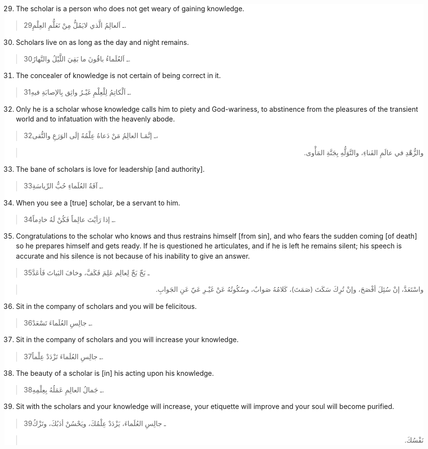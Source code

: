 29. The scholar is a person who does not get weary of gaining knowledge.

> 29ـ اَلعالِمُ الَّذي لايَمُلُّ مِنْ تَعَلُّمِ العِلْمِ.

30. Scholars live on as long as the day and night remains.

> 30ـ اَلعُلَماءُ باقُونَ ما بَقِيَ اللَّيْلُ والنَّهارُ.

31. The concealer of knowledge is not certain of being correct in it.

> 31ـ اَلْكاتِمُ لِلْعِلْمِ غَيْـرُ واثِق بِالإصابَةِ فيهِ.

32. Only he is a scholar whose knowledge calls him to piety and
God-wariness, to abstinence from the pleasures of the transient world
and to infatuation with the heavenly abode.

> 32ـ إنَّمَـا العالِمُ مَنْ دَعاهُ عِلْمُهُ إلَى الوَرَعِ والتُّقى،
<blockquote dir="rtl">
  <p>
والزُّهْدِ في عالَمِ الفَناءِ، والتَّوَلُّهِ بِجَنَّةِ المَأْوى.
  </p>
</blockquote>

33. The bane of scholars is love for leadership [and authority].

> 33ـ آفَةُ العُلَماءِ حُبُّ الرِّياسَةِ.

34. When you see a [true] scholar, be a servant to him.

> 34ـ إذا رَأيْتَ عالِماً فَكُنْ لَهُ خادِماً.

35. Congratulations to the scholar who knows and thus restrains himself
[from sin], and who fears the sudden coming [of death] so he prepares
himself and gets ready. If he is questioned he articulates, and if he is
left he remains silent; his speech is accurate and his silence is not
because of his inability to give an answer.

> 35ـ بَخّ بَخّ لِعالِم عَلِمَ فَكَفَّ، وخافَ البَياتَ فَأعَدَّ
<blockquote dir="rtl">
  <p>
واسْتَعَدَّ، إنْ سُئِلَ أفْصَحَ، وإنْ تُرِكَ سَكَتَ (صَمَتَ)، كَلامُهُ
صَوابٌ، وسُكُوتُهُ عَنْ غَيْـرِ عَيّ عَنِ الجَوابِ.
  </p>
</blockquote>

36. Sit in the company of scholars and you will be felicitous.

> 36ـ جالِسِ العُلَماءَ تَسْعَدْ.

37. Sit in the company of scholars and you will increase your knowledge.

> 37ـ جالِسِ العُلَماءَ تَزْدَدْ عِلْماً.

38. The beauty of a scholar is [in] his acting upon his knowledge.

> 38ـ جَمالُ العالِمِ عَمَلُهُ بِعِلْمِهِ.

39. Sit with the scholars and your knowledge will increase, your
etiquette will improve and your soul will become purified.

> 39ـ جالِسِ العُلَماءَ، يَزْدَدْ عِلْمُكَ، ويَحْسُنْ أدَبُكَ، وتَزْكُ
<blockquote dir="rtl">
  <p>
نَفْسُكَ.
  </p>
</blockquote>


[^1]: Meaning there is no good in anyone other than the scholar and the